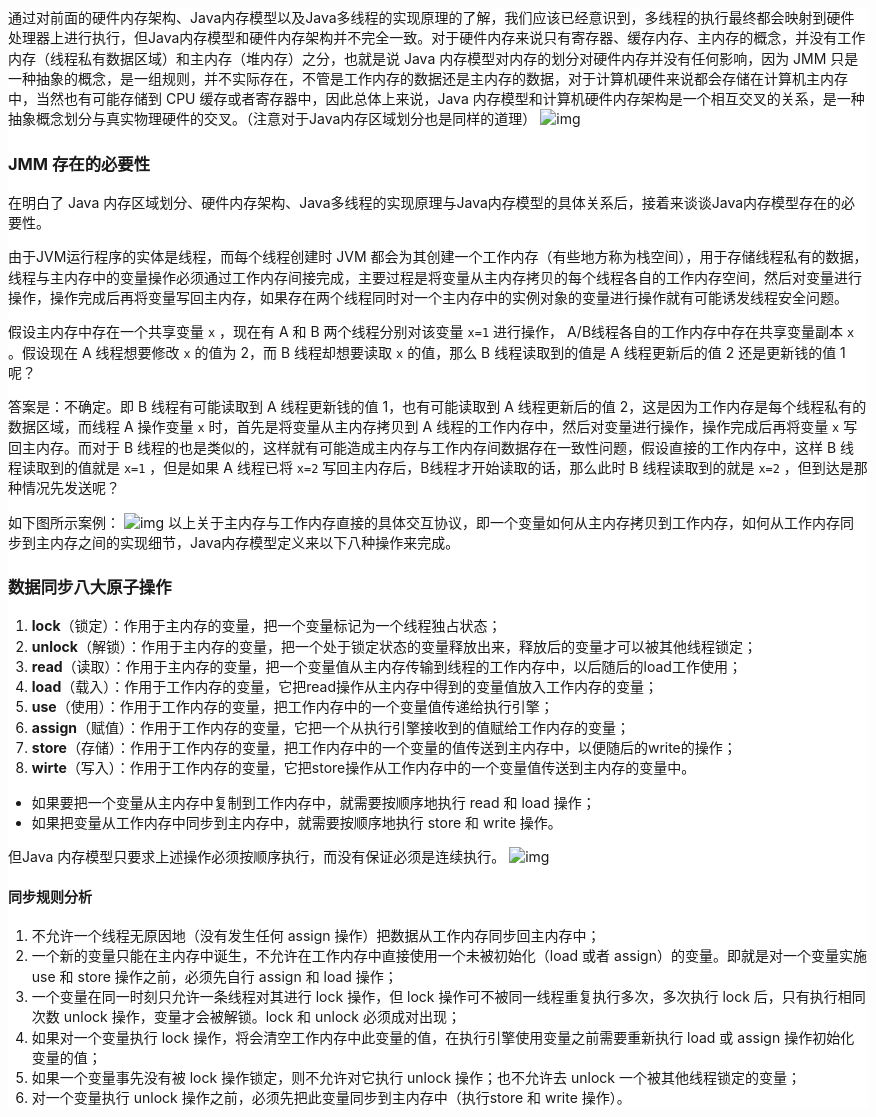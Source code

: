通过对前面的硬件内存架构、Java内存模型以及Java多线程的实现原理的了解，我们应该已经意识到，多线程的执行最终都会映射到硬件处理器上进行执行，但Java内存模型和硬件内存架构并不完全一致。对于硬件内存来说只有寄存器、缓存内存、主内存的概念，并没有工作内存（线程私有数据区域）和主内存（堆内存）之分，也就是说
Java 内存模型对内存的划分对硬件内存并没有任何影响，因为 JMM
只是一种抽象的概念，是一组规则，并不实际存在，不管是工作内存的数据还是主内存的数据，对于计算机硬件来说都会存储在计算机主内存中，当然也有可能存储到
CPU 缓存或者寄存器中，因此总体上来说，Java
内存模型和计算机硬件内存架构是一个相互交叉的关系，是一种抽象概念划分与真实物理硬件的交叉。（注意对于Java内存区域划分也是同样的道理） ![img](https:////p3-juejin.byteimg.com/tos-cn-i-k3u1fbpfcp/a54a1afbbe8348b3b91fc2f08923bf05~tplv-k3u1fbpfcp-watermark.awebp)

### JMM 存在的必要性

在明白了 Java 内存区域划分、硬件内存架构、Java多线程的实现原理与Java内存模型的具体关系后，接着来谈谈Java内存模型存在的必要性。

由于JVM运行程序的实体是线程，而每个线程创建时 JVM
都会为其创建一个工作内存（有些地方称为栈空间），用于存储线程私有的数据，线程与主内存中的变量操作必须通过工作内存间接完成，主要过程是将变量从主内存拷贝的每个线程各自的工作内存空间，然后对变量进行操作，操作完成后再将变量写回主内存，如果存在两个线程同时对一个主内存中的实例对象的变量进行操作就有可能诱发线程安全问题。

假设主内存中存在一个共享变量 `x` ，现在有 A 和 B 两个线程分别对该变量 `x=1` 进行操作，
A/B线程各自的工作内存中存在共享变量副本 `x` 。假设现在 A 线程想要修改 `x` 的值为 2，而 B 线程却想要读取 `x` 的值，那么 B
线程读取到的值是 A 线程更新后的值 2 还是更新钱的值 1 呢？

答案是：不确定。即 B 线程有可能读取到 A 线程更新钱的值 1，也有可能读取到 A 线程更新后的值 2，这是因为工作内存是每个线程私有的数据区域，而线程
A 操作变量 `x` 时，首先是将变量从主内存拷贝到 A 线程的工作内存中，然后对变量进行操作，操作完成后再将变量 `x` 写回主内存。而对于
B 线程的也是类似的，这样就有可能造成主内存与工作内存间数据存在一致性问题，假设直接的工作内存中，这样 B
线程读取到的值就是 `x=1` ，但是如果 A 线程已将 `x=2` 写回主内存后，B线程才开始读取的话，那么此时 B 线程读取到的就是 `x=2`
，但到达是那种情况先发送呢？

如下图所示案例： ![img](https:////p3-juejin.byteimg.com/tos-cn-i-k3u1fbpfcp/8a31372ce7ac4287903fc0fa8b3dec48~tplv-k3u1fbpfcp-watermark.awebp)
以上关于主内存与工作内存直接的具体交互协议，即一个变量如何从主内存拷贝到工作内存，如何从工作内存同步到主内存之间的实现细节，Java内存模型定义来以下八种操作来完成。

### 数据同步八大原子操作

1. **lock**（锁定）：作用于主内存的变量，把一个变量标记为一个线程独占状态；
2. **unlock**（解锁）：作用于主内存的变量，把一个处于锁定状态的变量释放出来，释放后的变量才可以被其他线程锁定；
3. **read**（读取）：作用于主内存的变量，把一个变量值从主内存传输到线程的工作内存中，以后随后的load工作使用；
4. **load**（载入）：作用于工作内存的变量，它把read操作从主内存中得到的变量值放入工作内存的变量；
5. **use**（使用）：作用于工作内存的变量，把工作内存中的一个变量值传递给执行引擎；
6. **assign**（赋值）：作用于工作内存的变量，它把一个从执行引擎接收到的值赋给工作内存的变量；
7. **store**（存储）：作用于工作内存的变量，把工作内存中的一个变量的值传送到主内存中，以便随后的write的操作；
8. **wirte**（写入）：作用于工作内存的变量，它把store操作从工作内存中的一个变量值传送到主内存的变量中。

- 如果要把一个变量从主内存中复制到工作内存中，就需要按顺序地执行 read 和 load 操作；
- 如果把变量从工作内存中同步到主内存中，就需要按顺序地执行 store 和 write 操作。

但Java
内存模型只要求上述操作必须按顺序执行，而没有保证必须是连续执行。 ![img](https:////p3-juejin.byteimg.com/tos-cn-i-k3u1fbpfcp/a1ba3d2c065043958876e2677024e59f~tplv-k3u1fbpfcp-watermark.awebp)

#### 同步规则分析

1. 不允许一个线程无原因地（没有发生任何 assign 操作）把数据从工作内存同步回主内存中；
2. 一个新的变量只能在主内存中诞生，不允许在工作内存中直接使用一个未被初始化（load 或者 assign）的变量。即就是对一个变量实施
   use 和 store 操作之前，必须先自行 assign 和 load 操作；
3. 一个变量在同一时刻只允许一条线程对其进行 lock 操作，但 lock 操作可不被同一线程重复执行多次，多次执行 lock 后，只有执行相同次数
   unlock 操作，变量才会被解锁。lock 和 unlock 必须成对出现；
4. 如果对一个变量执行 lock 操作，将会清空工作内存中此变量的值，在执行引擎使用变量之前需要重新执行 load 或 assign
   操作初始化变量的值；
5. 如果一个变量事先没有被 lock 操作锁定，则不允许对它执行 unlock 操作；也不允许去 unlock 一个被其他线程锁定的变量；
6. 对一个变量执行 unlock 操作之前，必须先把此变量同步到主内存中（执行store 和 write 操作）。
